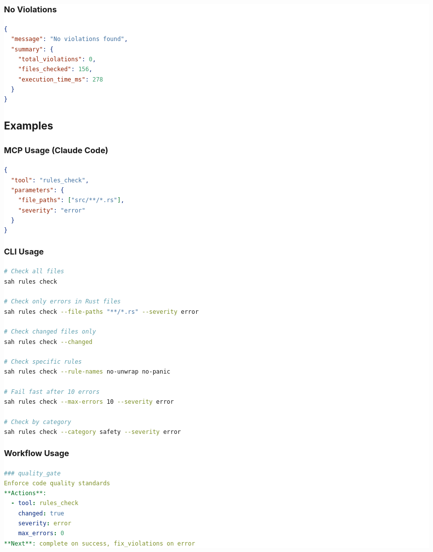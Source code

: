 ### No Violations

```json
{
  "message": "No violations found",
  "summary": {
    "total_violations": 0,
    "files_checked": 156,
    "execution_time_ms": 278
  }
}
```

## Examples

### MCP Usage (Claude Code)

```json
{
  "tool": "rules_check",
  "parameters": {
    "file_paths": ["src/**/*.rs"],
    "severity": "error"
  }
}
```

### CLI Usage

```bash
# Check all files
sah rules check

# Check only errors in Rust files
sah rules check --file-paths "**/*.rs" --severity error

# Check changed files only
sah rules check --changed

# Check specific rules
sah rules check --rule-names no-unwrap no-panic

# Fail fast after 10 errors
sah rules check --max-errors 10 --severity error

# Check by category
sah rules check --category safety --severity error
```

### Workflow Usage

```yaml
### quality_gate
Enforce code quality standards
**Actions**:
  - tool: rules_check
    changed: true
    severity: error
    max_errors: 0
**Next**: complete on success, fix_violations on error
```
